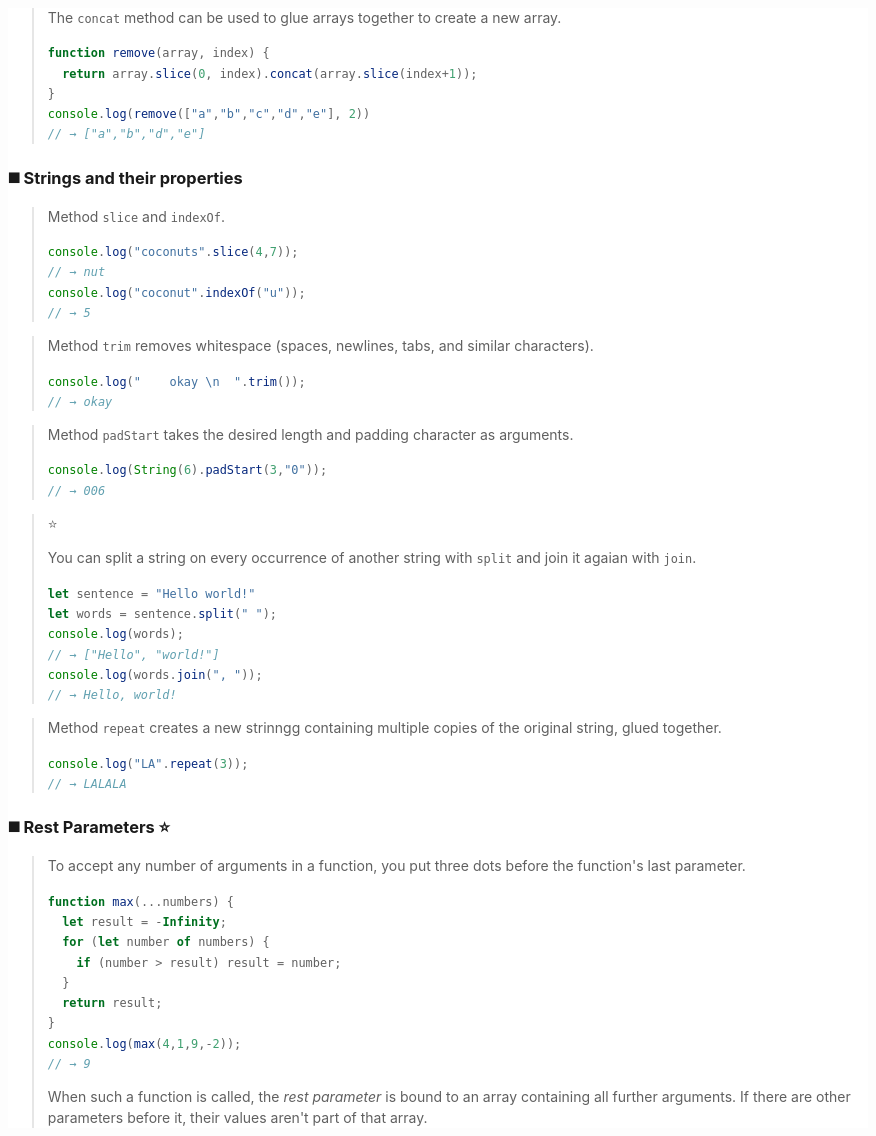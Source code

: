> The `concat` method can be used to glue arrays together to create a new array.
> ```javascript
> function remove(array, index) {
>   return array.slice(0, index).concat(array.slice(index+1));
> }
> console.log(remove(["a","b","c","d","e"], 2))
> // → ["a","b","d","e"]
> ```

### ◼️ Strings and their properties

> Method `slice` and `indexOf`.
> ```javascript
> console.log("coconuts".slice(4,7));
> // → nut
> console.log("coconut".indexOf("u"));
> // → 5
> ```

> Method `trim` removes whitespace (spaces, newlines, tabs, and similar characters).
> ```javascript
> console.log("    okay \n  ".trim());
> // → okay

> Method `padStart` takes the desired length and padding character as arguments.
> ```javascript
> console.log(String(6).padStart(3,"0"));
> // → 006

> ⭐
> 
> You can split a string on every occurrence of another string with `split` and join it agaian with `join`.
> ```javascript
> let sentence = "Hello world!"
> let words = sentence.split(" ");
> console.log(words);
> // → ["Hello", "world!"]
> console.log(words.join(", "));
> // → Hello, world!
> ```

> Method `repeat` creates a new strinngg containing multiple copies of the original string, glued together.
> ```javascript
> console.log("LA".repeat(3));
> // → LALALA
> ```

### ◼️ Rest Parameters ⭐

> To accept any number of arguments in a function, you put three dots before the function's last parameter.
> ```javascript
> function max(...numbers) {
>   let result = -Infinity;
>   for (let number of numbers) {
>     if (number > result) result = number;
>   }
>   return result;
> }
> console.log(max(4,1,9,-2));
> // → 9
> ```
> When such a function is called, the *rest parameter* is bound to an array containing all further arguments. If there are other parameters before it, their values aren't part of that array.